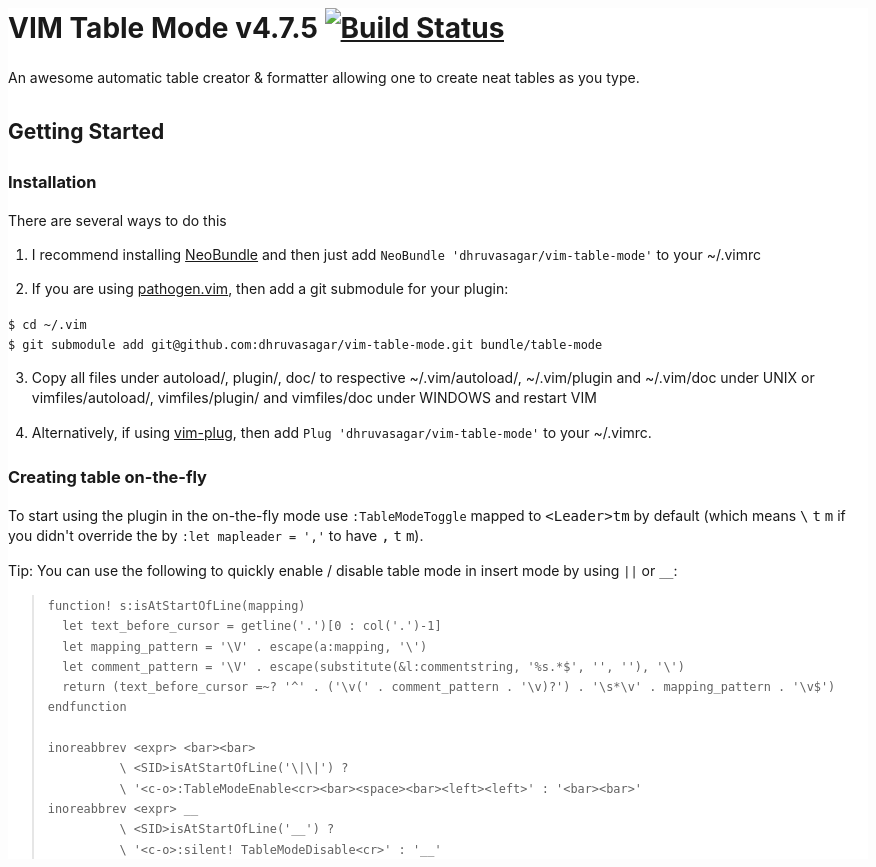 # VIM Table Mode v4.7.5 [![Build Status](https://travis-ci.org/dhruvasagar/vim-table-mode.png?branch=master)](https://travis-ci.org/dhruvasagar/vim-table-mode)

An awesome automatic table creator & formatter allowing one to create neat
tables as you type.

## Getting Started 

### Installation

There are several ways to do this

1. I recommend installing <a
   href="https://github.com/Shougo/neobundle.vim">NeoBundle</a> and then just
   add `NeoBundle 'dhruvasagar/vim-table-mode'` to your ~/.vimrc

2. If you are using <a
   href="https://github.com/tpope/vim-pathogen">pathogen.vim</a>, then
   add a git submodule for your plugin:

```sh
$ cd ~/.vim
$ git submodule add git@github.com:dhruvasagar/vim-table-mode.git bundle/table-mode
```

3. Copy all files under autoload/, plugin/, doc/ to respective
   ~/.vim/autoload/, ~/.vim/plugin and ~/.vim/doc under UNIX or
   vimfiles/autoload/, vimfiles/plugin/ and vimfiles/doc under WINDOWS and
   restart VIM
   
4. Alternatively, if using <a href="https://github.com/junegunn/vim-plug">vim-plug</a>, then add `Plug 'dhruvasagar/vim-table-mode'` to your ~/.vimrc. 

### Creating table on-the-fly

To start using the plugin in the on-the-fly mode use `:TableModeToggle` mapped to <kbd>\<Leader\>tm</kbd> by default (which means <kbd>\\</kbd> <kbd>t</kbd> <kbd>m</kbd> if you didn't override the <Leader> by `:let mapleader = ','` to have <kbd>,</kbd> <kbd>t</kbd> <kbd>m</kbd>).

Tip:
You can use the following to quickly enable / disable table mode in insert mode by using `||` or `__`:
> ```vim
> function! s:isAtStartOfLine(mapping)
>   let text_before_cursor = getline('.')[0 : col('.')-1]
>   let mapping_pattern = '\V' . escape(a:mapping, '\')
>   let comment_pattern = '\V' . escape(substitute(&l:commentstring, '%s.*$', '', ''), '\')
>   return (text_before_cursor =~? '^' . ('\v(' . comment_pattern . '\v)?') . '\s*\v' . mapping_pattern . '\v$')
> endfunction
> 
> inoreabbrev <expr> <bar><bar>
>           \ <SID>isAtStartOfLine('\|\|') ?
>           \ '<c-o>:TableModeEnable<cr><bar><space><bar><left><left>' : '<bar><bar>'
> inoreabbrev <expr> __
>           \ <SID>isAtStartOfLine('__') ?
>           \ '<c-o>:silent! TableModeDisable<cr>' : '__'
> ```
